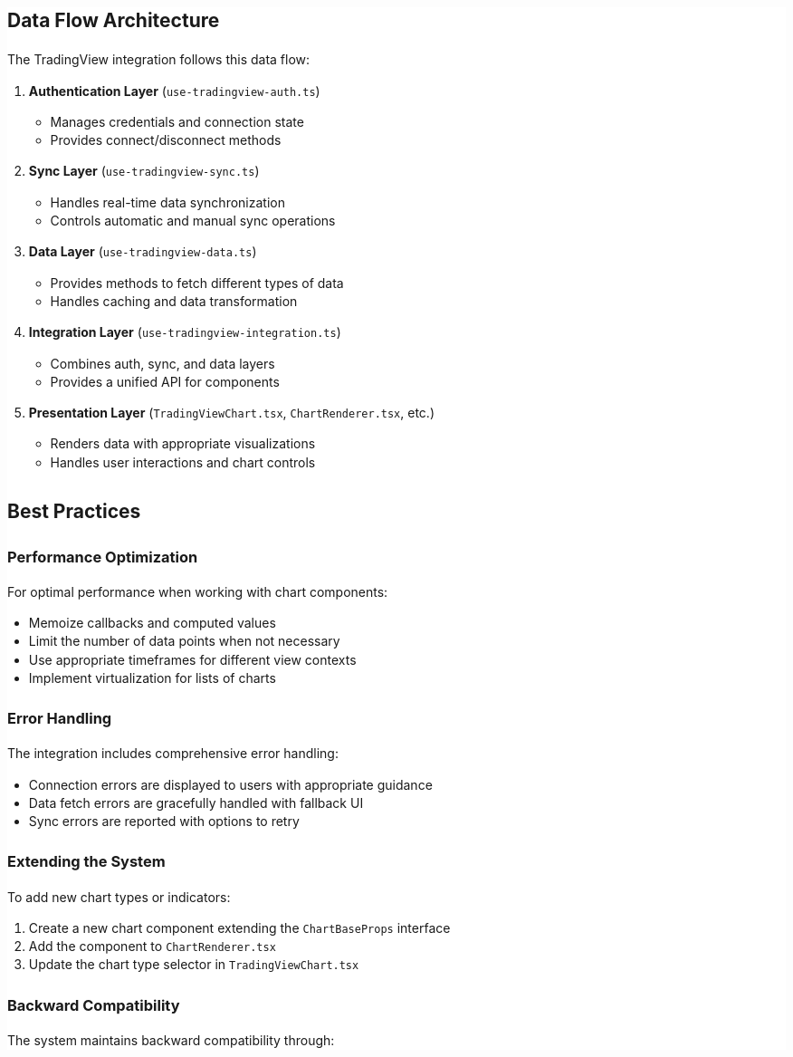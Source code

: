 ## Data Flow Architecture

The TradingView integration follows this data flow:

1. **Authentication Layer** (`use-tradingview-auth.ts`)
   - Manages credentials and connection state
   - Provides connect/disconnect methods

2. **Sync Layer** (`use-tradingview-sync.ts`)
   - Handles real-time data synchronization
   - Controls automatic and manual sync operations

3. **Data Layer** (`use-tradingview-data.ts`)
   - Provides methods to fetch different types of data
   - Handles caching and data transformation

4. **Integration Layer** (`use-tradingview-integration.ts`)
   - Combines auth, sync, and data layers
   - Provides a unified API for components

5. **Presentation Layer** (`TradingViewChart.tsx`, `ChartRenderer.tsx`, etc.)
   - Renders data with appropriate visualizations
   - Handles user interactions and chart controls

## Best Practices

### Performance Optimization

For optimal performance when working with chart components:

- Memoize callbacks and computed values
- Limit the number of data points when not necessary
- Use appropriate timeframes for different view contexts
- Implement virtualization for lists of charts

### Error Handling

The integration includes comprehensive error handling:

- Connection errors are displayed to users with appropriate guidance
- Data fetch errors are gracefully handled with fallback UI
- Sync errors are reported with options to retry

### Extending the System

To add new chart types or indicators:

1. Create a new chart component extending the `ChartBaseProps` interface
2. Add the component to `ChartRenderer.tsx`
3. Update the chart type selector in `TradingViewChart.tsx`

### Backward Compatibility

The system maintains backward compatibility through:
